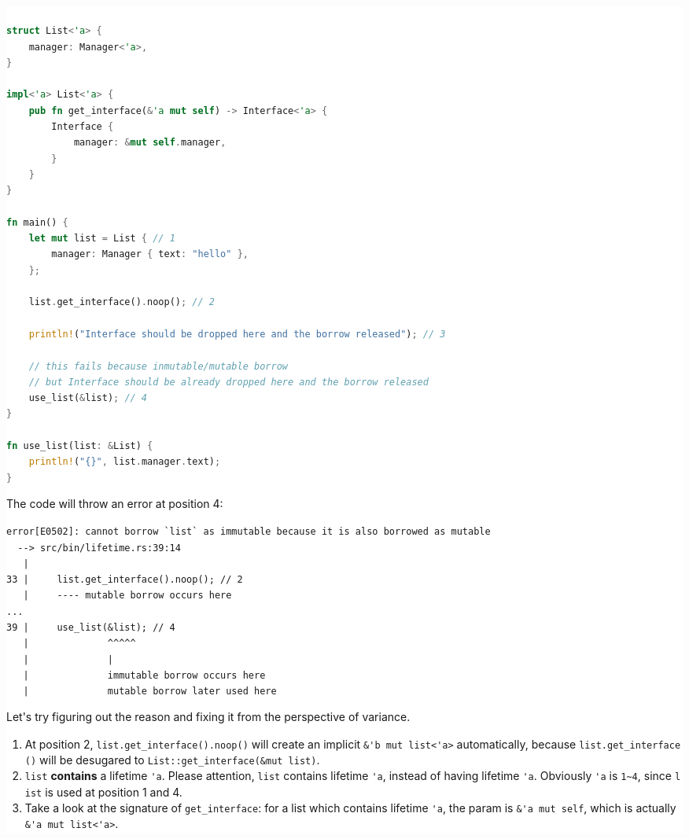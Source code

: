 ```rust

struct List<'a> {
    manager: Manager<'a>,
}

impl<'a> List<'a> {
    pub fn get_interface(&'a mut self) -> Interface<'a> {
        Interface {
            manager: &mut self.manager,
        }
    }
}

fn main() {
    let mut list = List { // 1
        manager: Manager { text: "hello" },
    };

    list.get_interface().noop(); // 2

    println!("Interface should be dropped here and the borrow released"); // 3

    // this fails because inmutable/mutable borrow
    // but Interface should be already dropped here and the borrow released
    use_list(&list); // 4
}

fn use_list(list: &List) {
    println!("{}", list.manager.text);
}

```

The code will throw an error at position 4:

```
error[E0502]: cannot borrow `list` as immutable because it is also borrowed as mutable
  --> src/bin/lifetime.rs:39:14
   |
33 |     list.get_interface().noop(); // 2
   |     ---- mutable borrow occurs here
...
39 |     use_list(&list); // 4
   |              ^^^^^
   |              |
   |              immutable borrow occurs here
   |              mutable borrow later used here
```

Let's try figuring out the reason and fixing it from the perspective of variance.

1. At position 2, `list.get_interface().noop()` will create an implicit `&'b mut list<'a>` automatically, because `list.get_interface()` will be desugared to `List::get_interface(&mut list)`.
2. `list` **contains** a lifetime `'a`. Please attention, `list` contains lifetime `'a`, instead of having lifetime `'a`. Obviously `'a` is `1~4`, since `list` is used at position 1 and 4.
3. Take a look at the signature of `get_interface`: for a list which contains lifetime `'a`, the param is `&'a mut self`, which is actually `&'a mut list<'a>`.
